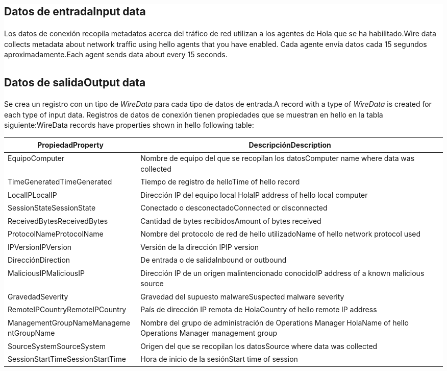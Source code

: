 ## <a name="input-data"></a><span data-ttu-id="8012e-442">Datos de entrada</span><span class="sxs-lookup"><span data-stu-id="8012e-442">Input data</span></span>

<span data-ttu-id="8012e-443">Los datos de conexión recopila metadatos acerca del tráfico de red utilizan a los agentes de Hola que se ha habilitado.</span><span class="sxs-lookup"><span data-stu-id="8012e-443">Wire data collects metadata about network traffic using hello agents that you have enabled.</span></span> <span data-ttu-id="8012e-444">Cada agente envía datos cada 15 segundos aproximadamente.</span><span class="sxs-lookup"><span data-stu-id="8012e-444">Each agent sends data about every 15 seconds.</span></span>

## <a name="output-data"></a><span data-ttu-id="8012e-445">Datos de salida</span><span class="sxs-lookup"><span data-stu-id="8012e-445">Output data</span></span>

<span data-ttu-id="8012e-446">Se crea un registro con un tipo de _WireData_ para cada tipo de datos de entrada.</span><span class="sxs-lookup"><span data-stu-id="8012e-446">A record with a type of _WireData_ is created for each type of input data.</span></span> <span data-ttu-id="8012e-447">Registros de datos de conexión tienen propiedades que se muestran en hello en la tabla siguiente:</span><span class="sxs-lookup"><span data-stu-id="8012e-447">WireData records have properties shown in hello following table:</span></span>

| <span data-ttu-id="8012e-448">Propiedad</span><span class="sxs-lookup"><span data-stu-id="8012e-448">Property</span></span> | <span data-ttu-id="8012e-449">Descripción</span><span class="sxs-lookup"><span data-stu-id="8012e-449">Description</span></span> |
|---|---|
| <span data-ttu-id="8012e-450">Equipo</span><span class="sxs-lookup"><span data-stu-id="8012e-450">Computer</span></span> | <span data-ttu-id="8012e-451">Nombre de equipo del que se recopilan los datos</span><span class="sxs-lookup"><span data-stu-id="8012e-451">Computer name where data was collected</span></span> |
| <span data-ttu-id="8012e-452">TimeGenerated</span><span class="sxs-lookup"><span data-stu-id="8012e-452">TimeGenerated</span></span> | <span data-ttu-id="8012e-453">Tiempo de registro de hello</span><span class="sxs-lookup"><span data-stu-id="8012e-453">Time of hello record</span></span> |
| <span data-ttu-id="8012e-454">LocalIP</span><span class="sxs-lookup"><span data-stu-id="8012e-454">LocalIP</span></span> | <span data-ttu-id="8012e-455">Dirección IP del equipo local Hola</span><span class="sxs-lookup"><span data-stu-id="8012e-455">IP address of hello local computer</span></span> |
| <span data-ttu-id="8012e-456">SessionState</span><span class="sxs-lookup"><span data-stu-id="8012e-456">SessionState</span></span> | <span data-ttu-id="8012e-457">Conectado o desconectado</span><span class="sxs-lookup"><span data-stu-id="8012e-457">Connected or disconnected</span></span> |
| <span data-ttu-id="8012e-458">ReceivedBytes</span><span class="sxs-lookup"><span data-stu-id="8012e-458">ReceivedBytes</span></span> | <span data-ttu-id="8012e-459">Cantidad de bytes recibidos</span><span class="sxs-lookup"><span data-stu-id="8012e-459">Amount of bytes received</span></span> |
| <span data-ttu-id="8012e-460">ProtocolName</span><span class="sxs-lookup"><span data-stu-id="8012e-460">ProtocolName</span></span> | <span data-ttu-id="8012e-461">Nombre del protocolo de red de hello utilizado</span><span class="sxs-lookup"><span data-stu-id="8012e-461">Name of hello network protocol used</span></span> |
| <span data-ttu-id="8012e-462">IPVersion</span><span class="sxs-lookup"><span data-stu-id="8012e-462">IPVersion</span></span> | <span data-ttu-id="8012e-463">Versión de la dirección IP</span><span class="sxs-lookup"><span data-stu-id="8012e-463">IP version</span></span> |
| <span data-ttu-id="8012e-464">Dirección</span><span class="sxs-lookup"><span data-stu-id="8012e-464">Direction</span></span> | <span data-ttu-id="8012e-465">De entrada o de salida</span><span class="sxs-lookup"><span data-stu-id="8012e-465">Inbound or outbound</span></span> |
| <span data-ttu-id="8012e-466">MaliciousIP</span><span class="sxs-lookup"><span data-stu-id="8012e-466">MaliciousIP</span></span> | <span data-ttu-id="8012e-467">Dirección IP de un origen malintencionado conocido</span><span class="sxs-lookup"><span data-stu-id="8012e-467">IP address of a known malicious source</span></span> |
| <span data-ttu-id="8012e-468">Gravedad</span><span class="sxs-lookup"><span data-stu-id="8012e-468">Severity</span></span> | <span data-ttu-id="8012e-469">Gravedad del supuesto malware</span><span class="sxs-lookup"><span data-stu-id="8012e-469">Suspected malware severity</span></span> |
| <span data-ttu-id="8012e-470">RemoteIPCountry</span><span class="sxs-lookup"><span data-stu-id="8012e-470">RemoteIPCountry</span></span> | <span data-ttu-id="8012e-471">País de dirección IP remota de Hola</span><span class="sxs-lookup"><span data-stu-id="8012e-471">Country of hello remote IP address</span></span> |
| <span data-ttu-id="8012e-472">ManagementGroupName</span><span class="sxs-lookup"><span data-stu-id="8012e-472">ManagementGroupName</span></span> | <span data-ttu-id="8012e-473">Nombre del grupo de administración de Operations Manager Hola</span><span class="sxs-lookup"><span data-stu-id="8012e-473">Name of hello Operations Manager management group</span></span> |
| <span data-ttu-id="8012e-474">SourceSystem</span><span class="sxs-lookup"><span data-stu-id="8012e-474">SourceSystem</span></span> | <span data-ttu-id="8012e-475">Origen del que se recopilan los datos</span><span class="sxs-lookup"><span data-stu-id="8012e-475">Source where data was collected</span></span> |
| <span data-ttu-id="8012e-476">SessionStartTime</span><span class="sxs-lookup"><span data-stu-id="8012e-476">SessionStartTime</span></span> | <span data-ttu-id="8012e-477">Hora de inicio de la sesión</span><span class="sxs-lookup"><span data-stu-id="8012e-477">Start time of session</span></span> |